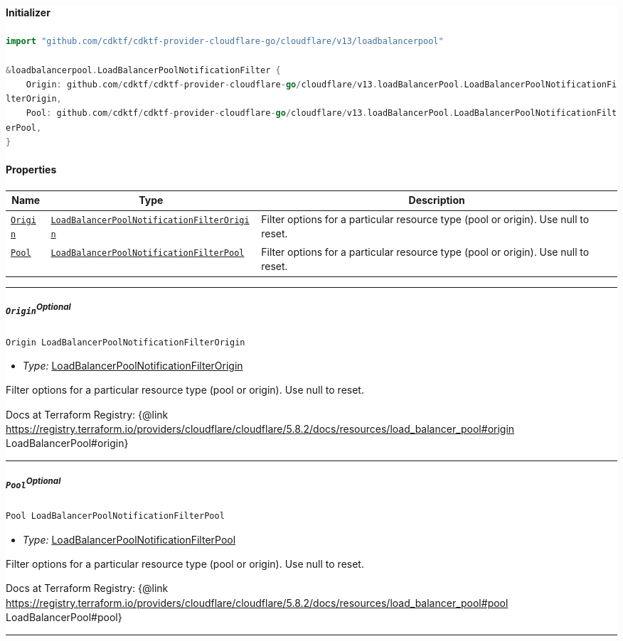 #### Initializer <a name="Initializer" id="@cdktf/provider-cloudflare.loadBalancerPool.LoadBalancerPoolNotificationFilter.Initializer"></a>

```go
import "github.com/cdktf/cdktf-provider-cloudflare-go/cloudflare/v13/loadbalancerpool"

&loadbalancerpool.LoadBalancerPoolNotificationFilter {
	Origin: github.com/cdktf/cdktf-provider-cloudflare-go/cloudflare/v13.loadBalancerPool.LoadBalancerPoolNotificationFilterOrigin,
	Pool: github.com/cdktf/cdktf-provider-cloudflare-go/cloudflare/v13.loadBalancerPool.LoadBalancerPoolNotificationFilterPool,
}
```

#### Properties <a name="Properties" id="Properties"></a>

| **Name** | **Type** | **Description** |
| --- | --- | --- |
| <code><a href="#@cdktf/provider-cloudflare.loadBalancerPool.LoadBalancerPoolNotificationFilter.property.origin">Origin</a></code> | <code><a href="#@cdktf/provider-cloudflare.loadBalancerPool.LoadBalancerPoolNotificationFilterOrigin">LoadBalancerPoolNotificationFilterOrigin</a></code> | Filter options for a particular resource type (pool or origin). Use null to reset. |
| <code><a href="#@cdktf/provider-cloudflare.loadBalancerPool.LoadBalancerPoolNotificationFilter.property.pool">Pool</a></code> | <code><a href="#@cdktf/provider-cloudflare.loadBalancerPool.LoadBalancerPoolNotificationFilterPool">LoadBalancerPoolNotificationFilterPool</a></code> | Filter options for a particular resource type (pool or origin). Use null to reset. |

---

##### `Origin`<sup>Optional</sup> <a name="Origin" id="@cdktf/provider-cloudflare.loadBalancerPool.LoadBalancerPoolNotificationFilter.property.origin"></a>

```go
Origin LoadBalancerPoolNotificationFilterOrigin
```

- *Type:* <a href="#@cdktf/provider-cloudflare.loadBalancerPool.LoadBalancerPoolNotificationFilterOrigin">LoadBalancerPoolNotificationFilterOrigin</a>

Filter options for a particular resource type (pool or origin). Use null to reset.

Docs at Terraform Registry: {@link https://registry.terraform.io/providers/cloudflare/cloudflare/5.8.2/docs/resources/load_balancer_pool#origin LoadBalancerPool#origin}

---

##### `Pool`<sup>Optional</sup> <a name="Pool" id="@cdktf/provider-cloudflare.loadBalancerPool.LoadBalancerPoolNotificationFilter.property.pool"></a>

```go
Pool LoadBalancerPoolNotificationFilterPool
```

- *Type:* <a href="#@cdktf/provider-cloudflare.loadBalancerPool.LoadBalancerPoolNotificationFilterPool">LoadBalancerPoolNotificationFilterPool</a>

Filter options for a particular resource type (pool or origin). Use null to reset.

Docs at Terraform Registry: {@link https://registry.terraform.io/providers/cloudflare/cloudflare/5.8.2/docs/resources/load_balancer_pool#pool LoadBalancerPool#pool}

---